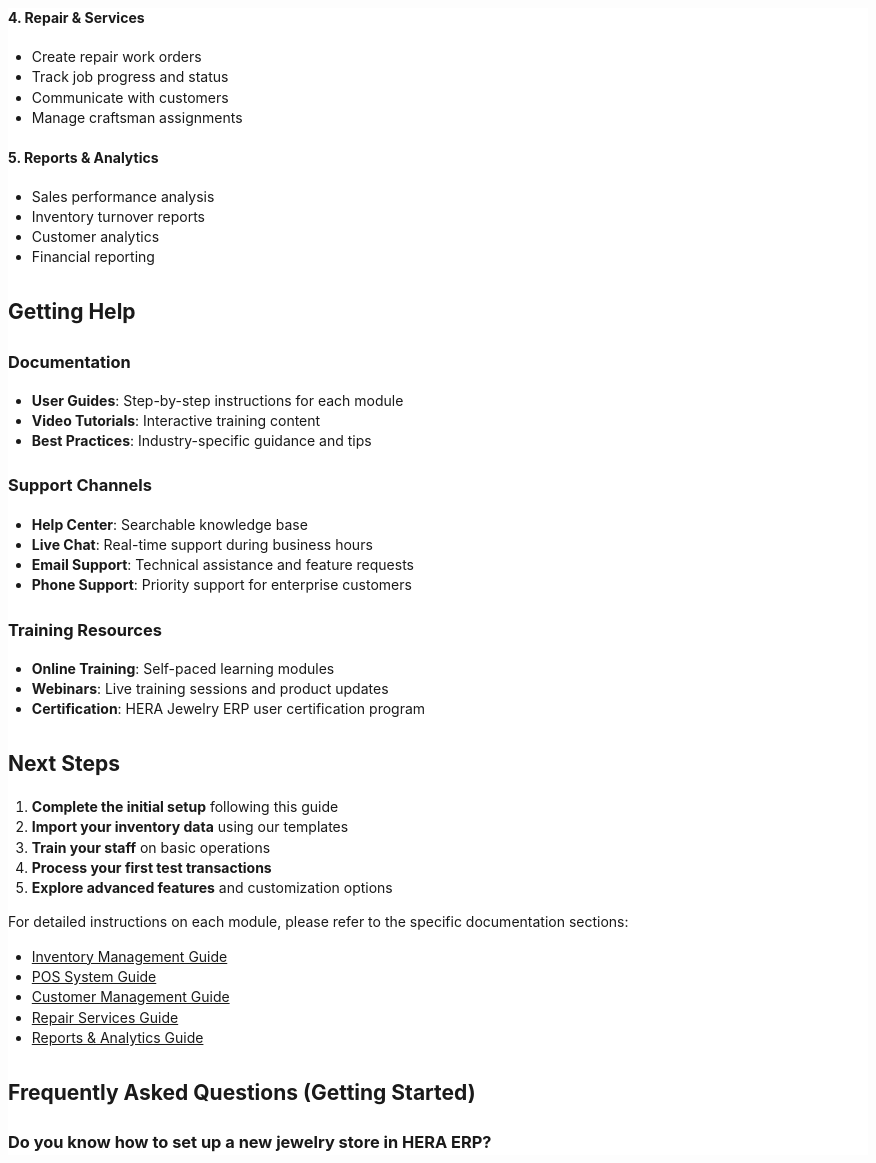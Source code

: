 #### 4. **Repair & Services**
- Create repair work orders
- Track job progress and status
- Communicate with customers
- Manage craftsman assignments

#### 5. **Reports & Analytics**
- Sales performance analysis
- Inventory turnover reports
- Customer analytics
- Financial reporting

## Getting Help

### Documentation
- **User Guides**: Step-by-step instructions for each module
- **Video Tutorials**: Interactive training content
- **Best Practices**: Industry-specific guidance and tips

### Support Channels
- **Help Center**: Searchable knowledge base
- **Live Chat**: Real-time support during business hours
- **Email Support**: Technical assistance and feature requests
- **Phone Support**: Priority support for enterprise customers

### Training Resources
- **Online Training**: Self-paced learning modules
- **Webinars**: Live training sessions and product updates
- **Certification**: HERA Jewelry ERP user certification program

## Next Steps

1. **Complete the initial setup** following this guide
2. **Import your inventory data** using our templates
3. **Train your staff** on basic operations
4. **Process your first test transactions**
5. **Explore advanced features** and customization options

For detailed instructions on each module, please refer to the specific documentation sections:

- [Inventory Management Guide](./inventory.md)
- [POS System Guide](./pos.md)
- [Customer Management Guide](./customers.md)
- [Repair Services Guide](./repairs.md)
- [Reports & Analytics Guide](./analytics.md)

## Frequently Asked Questions (Getting Started)

### Do you know how to set up a new jewelry store in HERA ERP?
